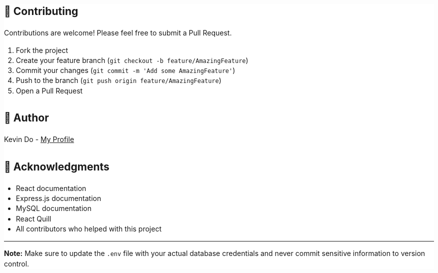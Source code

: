 ## 🤝 Contributing

Contributions are welcome! Please feel free to submit a Pull Request.

1. Fork the project
2. Create your feature branch (`git checkout -b feature/AmazingFeature`)
3. Commit your changes (`git commit -m 'Add some AmazingFeature'`)
4. Push to the branch (`git push origin feature/AmazingFeature`)
5. Open a Pull Request

## 👤 Author

Kevin Do - [My Profile](https://github.com/KevinDo2801)

## 🙏 Acknowledgments

- React documentation
- Express.js documentation
- MySQL documentation
- React Quill
- All contributors who helped with this project

---

**Note:** Make sure to update the `.env` file with your actual database credentials and never commit sensitive information to version control.

